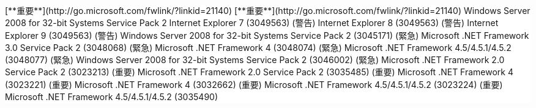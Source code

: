 </td>
<td style="border:1px solid black;">
[**重要**](http://go.microsoft.com/fwlink/?linkid=21140)

</td>
<td style="border:1px solid black;">
[**重要**](http://go.microsoft.com/fwlink/?linkid=21140)

</td>
</tr>
<tr>
<td style="border:1px solid black;">
Windows Server 2008 for 32-bit Systems Service Pack 2

</td>
<td style="border:1px solid black;">
Internet Explorer 7  
(3049563)  
(警告)  
Internet Explorer 8  
(3049563)  
(警告)  
Internet Explorer 9  
(3049563)  
(警告)

</td>
<td style="border:1px solid black;">
Windows Server 2008 for 32-bit Systems Service Pack 2  
(3045171)  
(緊急)  
Microsoft .NET Framework 3.0 Service Pack 2  
(3048068)  
(緊急)  
Microsoft .NET Framework 4  
(3048074)  
(緊急)  
Microsoft .NET Framework 4.5/4.5.1/4.5.2  
(3048077)  
(緊急)

</td>
<td style="border:1px solid black;">
Windows Server 2008 for 32-bit Systems Service Pack 2  
(3046002)  
(緊急)

</td>
<td style="border:1px solid black;">
Microsoft .NET Framework 2.0 Service Pack 2  
(3023213)  
(重要)  
Microsoft .NET Framework 2.0 Service Pack 2  
(3035485)  
(重要)  
Microsoft .NET Framework 4  
(3023221)  
(重要)  
Microsoft .NET Framework 4  
(3032662)  
(重要)  
Microsoft .NET Framework 4.5/4.5.1/4.5.2  
(3023224)  
(重要)  
Microsoft .NET Framework 4.5/4.5.1/4.5.2  
(3035490)  